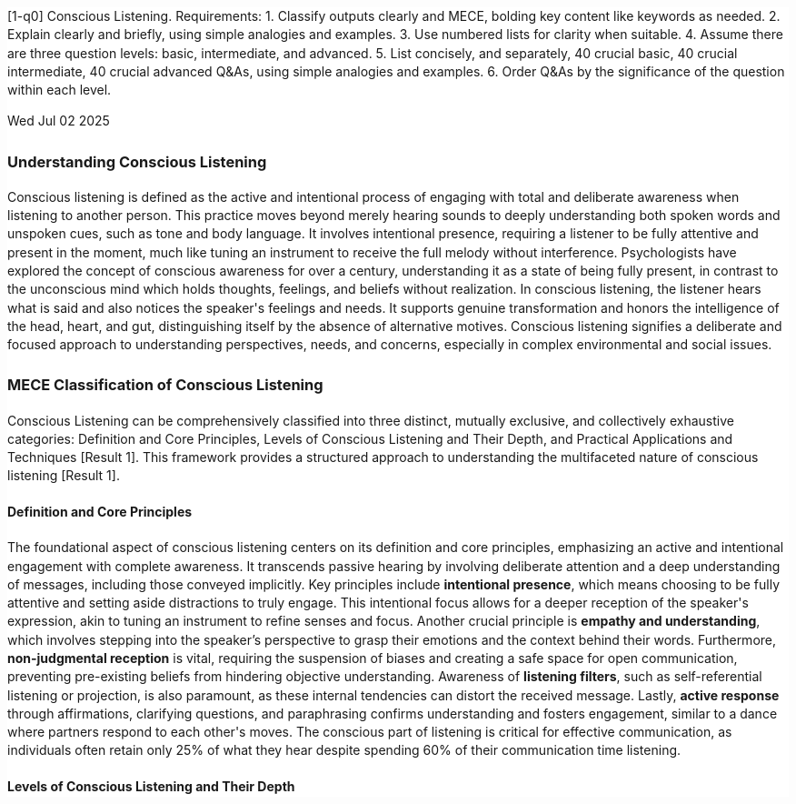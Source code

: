 [1-q0] Conscious Listening. Requirements: 1. Classify outputs clearly and MECE, bolding key content like keywords as needed.  2. Explain clearly and briefly, using simple analogies and examples. 3. Use numbered lists for clarity when suitable. 4. Assume there are three question levels: basic, intermediate, and advanced. 5. List concisely, and separately, 40 crucial basic, 40 crucial intermediate, 40 crucial advanced Q&As, using simple analogies and examples. 6. Order Q&As by the significance of the question within each level.

Wed Jul 02 2025

### Understanding Conscious Listening

Conscious listening is defined as the active and intentional process of engaging with total and deliberate awareness when listening to another person. This practice moves beyond merely hearing sounds to deeply understanding both spoken words and unspoken cues, such as tone and body language. It involves intentional presence, requiring a listener to be fully attentive and present in the moment, much like tuning an instrument to receive the full melody without interference. Psychologists have explored the concept of conscious awareness for over a century, understanding it as a state of being fully present, in contrast to the unconscious mind which holds thoughts, feelings, and beliefs without realization. In conscious listening, the listener hears what is said and also notices the speaker's feelings and needs. It supports genuine transformation and honors the intelligence of the head, heart, and gut, distinguishing itself by the absence of alternative motives. Conscious listening signifies a deliberate and focused approach to understanding perspectives, needs, and concerns, especially in complex environmental and social issues.

### MECE Classification of Conscious Listening

Conscious Listening can be comprehensively classified into three distinct, mutually exclusive, and collectively exhaustive categories: Definition and Core Principles, Levels of Conscious Listening and Their Depth, and Practical Applications and Techniques [Result 1]. This framework provides a structured approach to understanding the multifaceted nature of conscious listening [Result 1].

#### Definition and Core Principles

The foundational aspect of conscious listening centers on its definition and core principles, emphasizing an active and intentional engagement with complete awareness. It transcends passive hearing by involving deliberate attention and a deep understanding of messages, including those conveyed implicitly. Key principles include **intentional presence**, which means choosing to be fully attentive and setting aside distractions to truly engage. This intentional focus allows for a deeper reception of the speaker's expression, akin to tuning an instrument to refine senses and focus. Another crucial principle is **empathy and understanding**, which involves stepping into the speaker’s perspective to grasp their emotions and the context behind their words. Furthermore, **non-judgmental reception** is vital, requiring the suspension of biases and creating a safe space for open communication, preventing pre-existing beliefs from hindering objective understanding. Awareness of **listening filters**, such as self-referential listening or projection, is also paramount, as these internal tendencies can distort the received message. Lastly, **active response** through affirmations, clarifying questions, and paraphrasing confirms understanding and fosters engagement, similar to a dance where partners respond to each other's moves. The conscious part of listening is critical for effective communication, as individuals often retain only 25% of what they hear despite spending 60% of their communication time listening.

#### Levels of Conscious Listening and Their Depth
